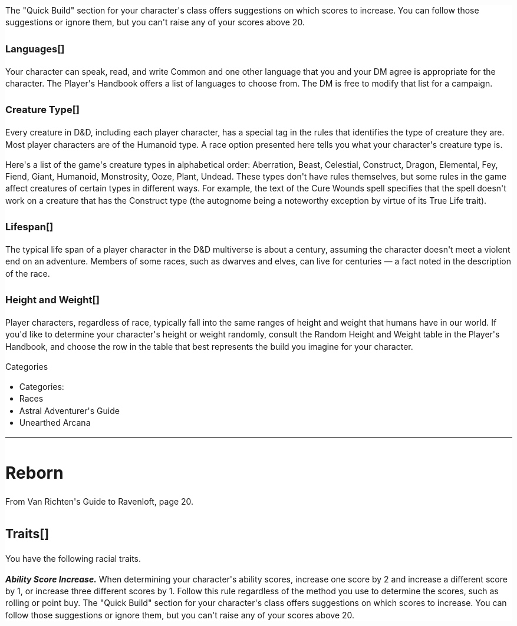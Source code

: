 The "Quick Build" section for your character's class offers suggestions on which scores to increase. You can follow those suggestions or ignore them, but you can't raise any of your scores above 20.

### Languages[]

Your character can speak, read, and write Common and one other language that you and your DM agree is appropriate for the character. The Player's Handbook offers a list of languages to choose from. The DM is free to modify that list for a campaign.

### Creature Type[]

Every creature in D&D, including each player character, has a special tag in the rules that identifies the type of creature they are. Most player characters are of the Humanoid type. A race option presented here tells you what your character's creature type is.

Here's a list of the game's creature types in alphabetical order: Aberration, Beast, Celestial, Construct, Dragon, Elemental, Fey, Fiend, Giant, Humanoid, Monstrosity, Ooze, Plant, Undead. These types don't have rules themselves, but some rules in the game affect creatures of certain types in different ways. For example, the text of the Cure Wounds spell specifies that the spell doesn't work on a creature that has the Construct type (the autognome being a noteworthy exception by virtue of its True Life trait).

### Lifespan[]

The typical life span of a player character in the D&D multiverse is about a century, assuming the character doesn't meet a violent end on an adventure. Members of some races, such as dwarves and elves, can live for centuries — a fact noted in the description of the race.

### Height and Weight[]

Player characters, regardless of race, typically fall into the same ranges of height and weight that humans have in our world. If you'd like to determine your character's height or weight randomly, consult the Random Height and Weight table in the Player's Handbook, and choose the row in the table that best represents the build you imagine for your character.

Categories  

* Categories:
* Races
* Astral Adventurer's Guide
* Unearthed Arcana

---

# Reborn

From Van Richten's Guide to Ravenloft, page 20.

## Traits[]

You have the following racial traits.

***Ability Score Increase.*** When determining your character's ability scores, increase one score by 2 and increase a different score by 1, or increase three different scores by 1. Follow this rule regardless of the method you use to determine the scores, such as rolling or point buy. The "Quick Build" section for your character's class offers suggestions on which scores to increase. You can follow those suggestions or ignore them, but you can't raise any of your scores above 20.
